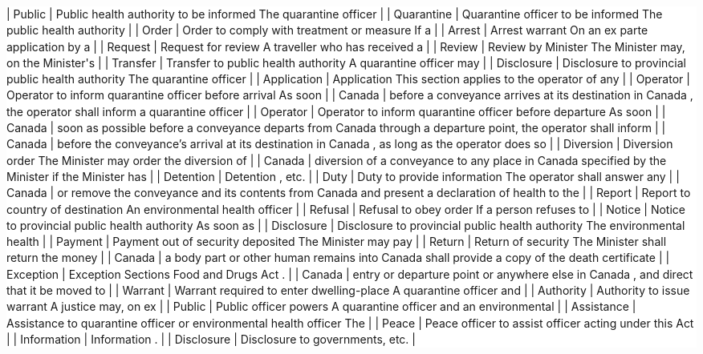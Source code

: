 | Public      | Public health authority to be informed The quarantine officer                                                                                            |
| Quarantine  | Quarantine officer to be informed The public health authority                                                                                            |
| Order       | Order to comply with treatment or measure If a                                                                                                           |
| Arrest      | Arrest warrant On an ex parte application by a                                                                                                           |
| Request     | Request for review A traveller who has received a                                                                                                        |
| Review      | Review by Minister The Minister may, on the Minister's                                                                                                   |
| Transfer    | Transfer to public health authority A quarantine officer may                                                                                             |
| Disclosure  | Disclosure to provincial public health authority The quarantine officer                                                                                  |
| Application | Application This section applies to the operator of any                                                                                                  |
| Operator    | Operator to inform quarantine officer before arrival As soon                                                                                             |
| Canada      | before a conveyance arrives at its destination in Canada , the operator shall inform a quarantine officer                                                |
| Operator    | Operator to inform quarantine officer before departure As soon                                                                                           |
| Canada      | soon as possible before a conveyance departs from Canada through a departure point, the operator shall inform                                            |
| Canada      | before the conveyance’s arrival at its destination in Canada , as long as the operator does so                                                           |
| Diversion   | Diversion order The Minister may order the diversion of                                                                                                  |
| Canada      | diversion of a conveyance to any place in Canada specified by the Minister if the Minister has                                                           |
| Detention   | Detention , etc.                                                                                                                                         |
| Duty        | Duty to provide information The operator shall answer any                                                                                                |
| Canada      | or remove the conveyance and its contents from Canada and present a declaration of health to the                                                         |
| Report      | Report to country of destination An environmental health officer                                                                                         |
| Refusal     | Refusal to obey order If a person refuses to                                                                                                             |
| Notice      | Notice to provincial public health authority As soon as                                                                                                  |
| Disclosure  | Disclosure to provincial public health authority The environmental health                                                                                |
| Payment     | Payment out of security deposited The Minister may pay                                                                                                   |
| Return      | Return of security The Minister shall return the money                                                                                                   |
| Canada      | a body part or other human remains into Canada shall provide a copy of the death certificate                                                             |
| Exception   | Exception  Sections  Food and Drugs Act .                                                                                                                |
| Canada      | entry or departure point or anywhere else in Canada , and direct that it be moved to                                                                     |
| Warrant     | Warrant required to enter dwelling-place A quarantine officer and                                                                                        |
| Authority   | Authority to issue warrant A justice may, on ex                                                                                                          |
| Public      | Public officer powers A quarantine officer and an environmental                                                                                          |
| Assistance  | Assistance to quarantine officer or environmental health officer The                                                                                     |
| Peace       | Peace officer to assist officer acting under this Act                                                                                                    |
| Information | Information .                                                                                                                                            |
| Disclosure  | Disclosure  to governments, etc.                                                                                                                         |